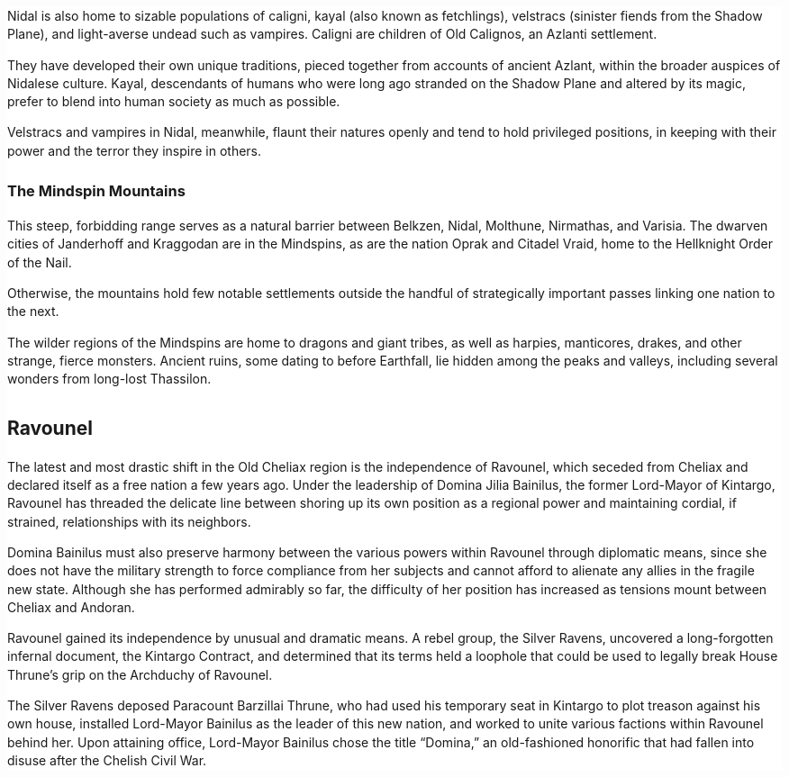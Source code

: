 Nidal is also home to sizable populations of caligni, kayal (also known as
fetchlings), velstracs (sinister fiends from the Shadow Plane), and light-averse
undead such as vampires. Caligni are children of Old Calignos, an Azlanti
settlement.

They have developed their own unique traditions, pieced together from accounts
of ancient Azlant, within the broader auspices of Nidalese culture. Kayal,
descendants of humans who were long ago stranded on the Shadow Plane and altered
by its magic, prefer to blend into human society as much as possible.

Velstracs and vampires in Nidal, meanwhile, flaunt their natures openly and tend
to hold privileged positions, in keeping with their power and the terror they
inspire in others.

### The Mindspin Mountains

This steep, forbidding range serves as a natural barrier between Belkzen, Nidal,
Molthune, Nirmathas, and Varisia. The dwarven cities of Janderhoff and Kraggodan
are in the Mindspins, as are the nation Oprak and Citadel Vraid, home to the
Hellknight Order of the Nail.

Otherwise, the mountains hold few notable settlements outside the handful of
strategically important passes linking one nation to the next.

The wilder regions of the Mindspins are home to dragons and giant tribes, as
well as harpies, manticores, drakes, and other strange, fierce monsters. Ancient
ruins, some dating to before Earthfall, lie hidden among the peaks and valleys,
including several wonders from long-lost Thassilon.

## Ravounel

The latest and most drastic shift in the Old Cheliax region is the independence
of Ravounel, which seceded from Cheliax and declared itself as a free nation a
few years ago. Under the leadership of Domina Jilia Bainilus, the former
Lord-Mayor of Kintargo, Ravounel has threaded the delicate line between shoring
up its own position as a regional power and maintaining cordial, if strained,
relationships with its neighbors.

Domina Bainilus must also preserve harmony between the various powers within
Ravounel through diplomatic means, since she does not have the military strength
to force compliance from her subjects and cannot afford to alienate any allies
in the fragile new state. Although she has performed admirably so far, the
difficulty of her position has increased as tensions mount between Cheliax and
Andoran.

Ravounel gained its independence by unusual and dramatic means. A rebel group,
the Silver Ravens, uncovered a long-forgotten infernal document, the Kintargo
Contract, and determined that its terms held a loophole that could be used to
legally break House Thrune’s grip on the Archduchy of Ravounel.

The Silver Ravens deposed Paracount Barzillai Thrune, who had used his temporary
seat in Kintargo to plot treason against his own house, installed Lord-Mayor
Bainilus as the leader of this new nation, and worked to unite various factions
within Ravounel behind her. Upon attaining office, Lord-Mayor Bainilus chose the
title “Domina,” an old-fashioned honorific that had fallen into disuse after the
Chelish Civil War.
